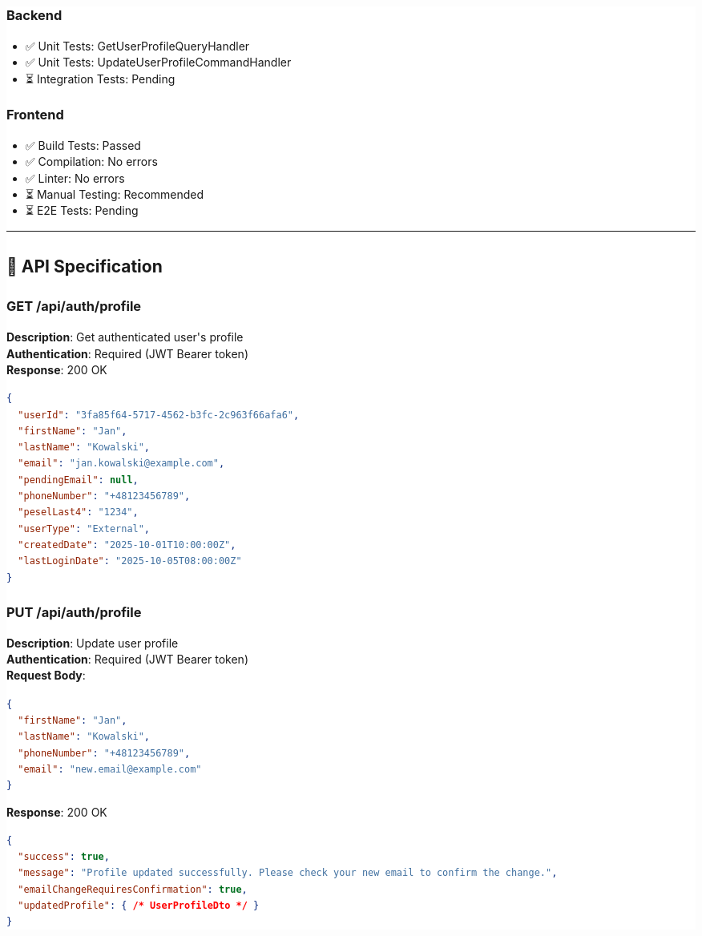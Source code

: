 ### Backend
- ✅ Unit Tests: GetUserProfileQueryHandler
- ✅ Unit Tests: UpdateUserProfileCommandHandler
- ⏳ Integration Tests: Pending

### Frontend
- ✅ Build Tests: Passed
- ✅ Compilation: No errors
- ✅ Linter: No errors
- ⏳ Manual Testing: Recommended
- ⏳ E2E Tests: Pending

---

## 📝 API Specification

### GET /api/auth/profile
**Description**: Get authenticated user's profile  
**Authentication**: Required (JWT Bearer token)  
**Response**: 200 OK
```json
{
  "userId": "3fa85f64-5717-4562-b3fc-2c963f66afa6",
  "firstName": "Jan",
  "lastName": "Kowalski",
  "email": "jan.kowalski@example.com",
  "pendingEmail": null,
  "phoneNumber": "+48123456789",
  "peselLast4": "1234",
  "userType": "External",
  "createdDate": "2025-10-01T10:00:00Z",
  "lastLoginDate": "2025-10-05T08:00:00Z"
}
```

### PUT /api/auth/profile
**Description**: Update user profile  
**Authentication**: Required (JWT Bearer token)  
**Request Body**:
```json
{
  "firstName": "Jan",
  "lastName": "Kowalski",
  "phoneNumber": "+48123456789",
  "email": "new.email@example.com"
}
```
**Response**: 200 OK
```json
{
  "success": true,
  "message": "Profile updated successfully. Please check your new email to confirm the change.",
  "emailChangeRequiresConfirmation": true,
  "updatedProfile": { /* UserProfileDto */ }
}
```
